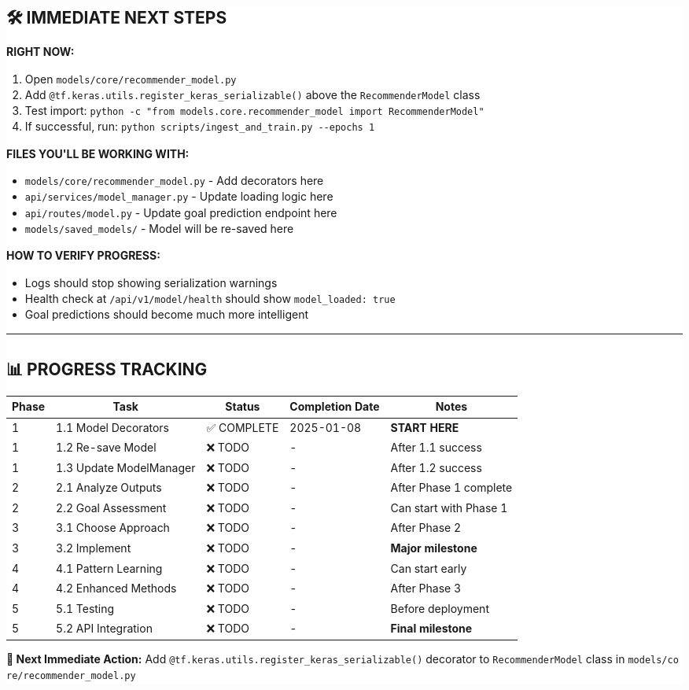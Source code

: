 ## 🛠️ IMMEDIATE NEXT STEPS

**RIGHT NOW:**
1. Open `models/core/recommender_model.py`
2. Add `@tf.keras.utils.register_keras_serializable()` above the `RecommenderModel` class
3. Test import: `python -c "from models.core.recommender_model import RecommenderModel"`
4. If successful, run: `python scripts/ingest_and_train.py --epochs 1`

**FILES YOU'LL BE WORKING WITH:**
- `models/core/recommender_model.py` - Add decorators here
- `api/services/model_manager.py` - Update loading logic here  
- `api/routes/model.py` - Update goal prediction endpoint here
- `models/saved_models/` - Model will be re-saved here

**HOW TO VERIFY PROGRESS:**
- Logs should stop showing serialization warnings
- Health check at `/api/v1/model/health` should show `model_loaded: true`
- Goal predictions should become much more intelligent

---

## 📊 PROGRESS TRACKING

| Phase | Task | Status | Completion Date | Notes |
|-------|------|--------|-----------------|-------|
| 1 | 1.1 Model Decorators | ✅ COMPLETE | 2025-01-08 | **START HERE** |
| 1 | 1.2 Re-save Model | ❌ TODO | - | After 1.1 success |
| 1 | 1.3 Update ModelManager | ❌ TODO | - | After 1.2 success |
| 2 | 2.1 Analyze Outputs | ❌ TODO | - | After Phase 1 complete |
| 2 | 2.2 Goal Assessment | ❌ TODO | - | Can start with Phase 1 |
| 3 | 3.1 Choose Approach | ❌ TODO | - | After Phase 2 |
| 3 | 3.2 Implement | ❌ TODO | - | **Major milestone** |
| 4 | 4.1 Pattern Learning | ❌ TODO | - | Can start early |
| 4 | 4.2 Enhanced Methods | ❌ TODO | - | After Phase 3 |
| 5 | 5.1 Testing | ❌ TODO | - | Before deployment |
| 5 | 5.2 API Integration | ❌ TODO | - | **Final milestone** |

**🎯 Next Immediate Action:** Add `@tf.keras.utils.register_keras_serializable()` decorator to `RecommenderModel` class in `models/core/recommender_model.py` 